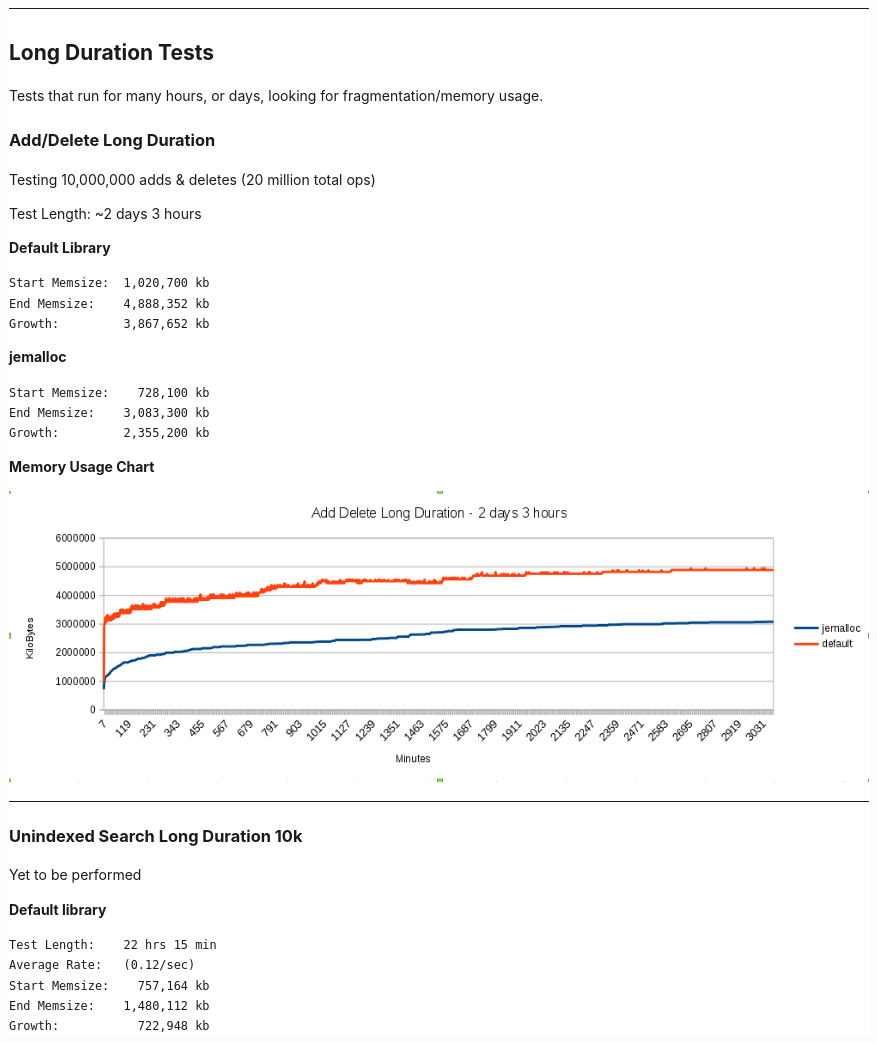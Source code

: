 --------------------------

## Long Duration Tests

Tests that run for many hours, or days, looking for fragmentation/memory usage.

### Add/Delete Long Duration

Testing 10,000,000 adds & deletes (20 million total ops)

Test Length:    ~2 days 3 hours

**Default Library**

    Start Memsize:  1,020,700 kb
    End Memsize:    4,888,352 kb
    Growth:         3,867,652 kb

**jemalloc**

    Start Memsize:    728,100 kb
    End Memsize:    3,083,300 kb
    Growth:         2,355,200 kb

**Memory Usage Chart**

![Memory Usage Chart](../../../images/addDeleteLongDuration.png "Memory Usage Chart")

--------------------------------

### Unindexed Search Long Duration 10k

Yet to be performed

**Default library**

    Test Length:    22 hrs 15 min
    Average Rate:   (0.12/sec)
    Start Memsize:    757,164 kb
    End Memsize:    1,480,112 kb
    Growth:           722,948 kb
